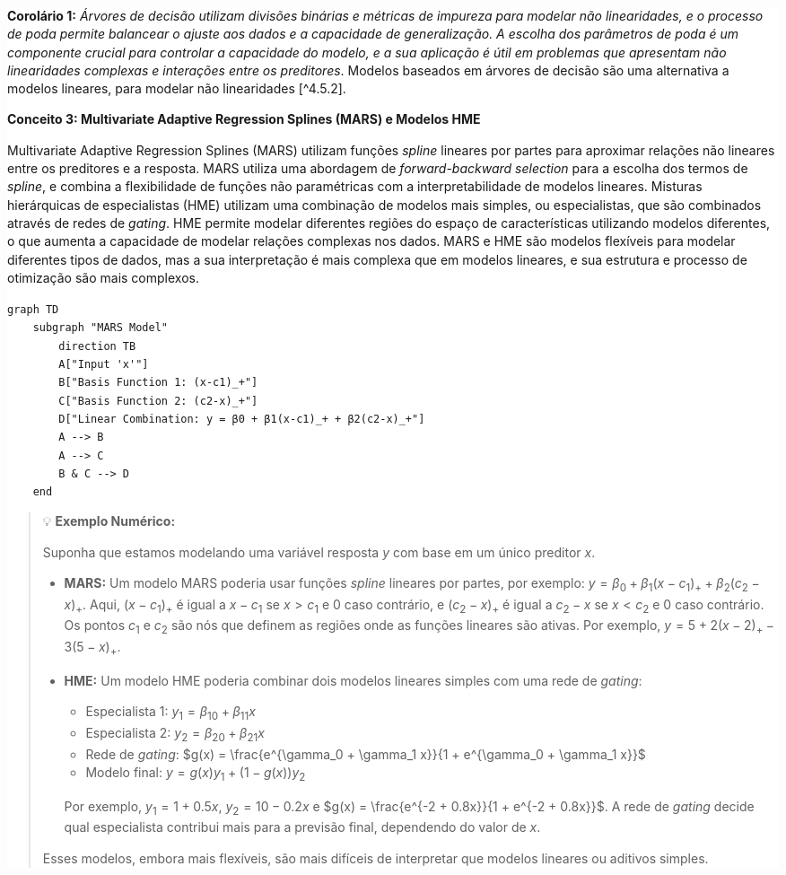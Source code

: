 **Corolário 1:** *Árvores de decisão utilizam divisões binárias e métricas de impureza para modelar não linearidades, e o processo de poda permite balancear o ajuste aos dados e a capacidade de generalização. A escolha dos parâmetros de poda é um componente crucial para controlar a capacidade do modelo, e a sua aplicação é útil em problemas que apresentam não linearidades complexas e interações entre os preditores*. Modelos baseados em árvores de decisão são uma alternativa a modelos lineares, para modelar não linearidades [^4.5.2].

**Conceito 3: Multivariate Adaptive Regression Splines (MARS) e Modelos HME**

Multivariate Adaptive Regression Splines (MARS) utilizam funções *spline* lineares por partes para aproximar relações não lineares entre os preditores e a resposta. MARS utiliza uma abordagem de *forward-backward selection* para a escolha dos termos de *spline*, e combina a flexibilidade de funções não paramétricas com a interpretabilidade de modelos lineares. Misturas hierárquicas de especialistas (HME) utilizam uma combinação de modelos mais simples, ou especialistas, que são combinados através de redes de *gating*. HME permite modelar diferentes regiões do espaço de características utilizando modelos diferentes, o que aumenta a capacidade de modelar relações complexas nos dados. MARS e HME são modelos flexíveis para modelar diferentes tipos de dados, mas a sua interpretação é mais complexa que em modelos lineares, e sua estrutura e processo de otimização são mais complexos.

```mermaid
graph TD
    subgraph "MARS Model"
        direction TB
        A["Input 'x'"]
        B["Basis Function 1: (x-c1)_+"]
        C["Basis Function 2: (c2-x)_+"]
        D["Linear Combination: y = β0 + β1(x-c1)_+ + β2(c2-x)_+"]
        A --> B
        A --> C
        B & C --> D
    end
```

> 💡 **Exemplo Numérico:**
>
> Suponha que estamos modelando uma variável resposta $y$ com base em um único preditor $x$.
>
> *   **MARS:** Um modelo MARS poderia usar funções *spline* lineares por partes, por exemplo: $y = \beta_0 + \beta_1(x - c_1)_+ + \beta_2(c_2 - x)_+$. Aqui, $(x-c_1)_+$ é igual a $x-c_1$ se $x > c_1$ e 0 caso contrário, e $(c_2-x)_+$ é igual a $c_2-x$ se $x < c_2$ e 0 caso contrário. Os pontos $c_1$ e $c_2$ são nós que definem as regiões onde as funções lineares são ativas. Por exemplo, $y = 5 + 2(x-2)_+ - 3(5-x)_+$.
>
> *   **HME:** Um modelo HME poderia combinar dois modelos lineares simples com uma rede de *gating*:
>
>     *   Especialista 1: $y_1 = \beta_{10} + \beta_{11}x$
>     *   Especialista 2: $y_2 = \beta_{20} + \beta_{21}x$
>     *   Rede de *gating*: $g(x) = \frac{e^{\gamma_0 + \gamma_1 x}}{1 + e^{\gamma_0 + \gamma_1 x}}$
>     *   Modelo final: $y = g(x)y_1 + (1 - g(x))y_2$
>
>     Por exemplo, $y_1 = 1 + 0.5x$, $y_2 = 10 - 0.2x$ e $g(x) = \frac{e^{-2 + 0.8x}}{1 + e^{-2 + 0.8x}}$.  A rede de *gating* decide qual especialista contribui mais para a previsão final, dependendo do valor de $x$.
>
> Esses modelos, embora mais flexíveis, são mais difíceis de interpretar que modelos lineares ou aditivos simples.
